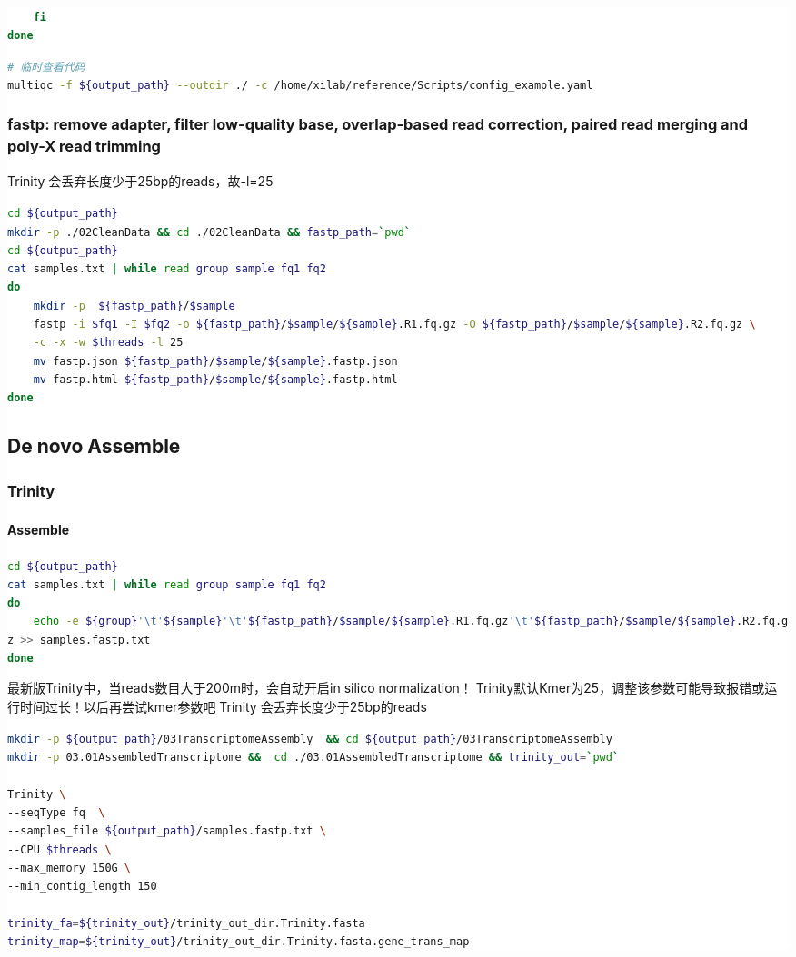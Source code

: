 ``` bash
    fi
done
```

``` bash
# 临时查看代码
multiqc -f ${output_path} --outdir ./ -c /home/xilab/reference/Scripts/config_example.yaml
```

### fastp: remove adapter, filter low-quality base, overlap-based read correction, paired read merging and poly-X read trimming

Trinity 会丢弃长度少于25bp的reads，故-l=25

``` bash
cd ${output_path}
mkdir -p ./02CleanData && cd ./02CleanData && fastp_path=`pwd`
cd ${output_path}
cat samples.txt | while read group sample fq1 fq2
do
	mkdir -p  ${fastp_path}/$sample
	fastp -i $fq1 -I $fq2 -o ${fastp_path}/$sample/${sample}.R1.fq.gz -O ${fastp_path}/$sample/${sample}.R2.fq.gz \
	-c -x -w $threads -l 25
	mv fastp.json ${fastp_path}/$sample/${sample}.fastp.json
	mv fastp.html ${fastp_path}/$sample/${sample}.fastp.html
done
```

## De novo Assemble

### Trinity

#### Assemble

``` bash
cd ${output_path}
cat samples.txt | while read group sample fq1 fq2
do
	echo -e ${group}'\t'${sample}'\t'${fastp_path}/$sample/${sample}.R1.fq.gz'\t'${fastp_path}/$sample/${sample}.R2.fq.gz >> samples.fastp.txt
done
```

最新版Trinity中，当reads数目大于200m时，会自动开启in silico normalization！
Trinity默认Kmer为25，调整该参数可能导致报错或运行时间过长！以后再尝试kmer参数吧
Trinity 会丢弃长度少于25bp的reads

``` bash
mkdir -p ${output_path}/03TranscriptomeAssembly  && cd ${output_path}/03TranscriptomeAssembly
mkdir -p 03.01AssembledTranscriptome &&  cd ./03.01AssembledTranscriptome && trinity_out=`pwd`

Trinity \
--seqType fq  \
--samples_file ${output_path}/samples.fastp.txt \
--CPU $threads \
--max_memory 150G \
--min_contig_length 150

trinity_fa=${trinity_out}/trinity_out_dir.Trinity.fasta
trinity_map=${trinity_out}/trinity_out_dir.Trinity.fasta.gene_trans_map
```
